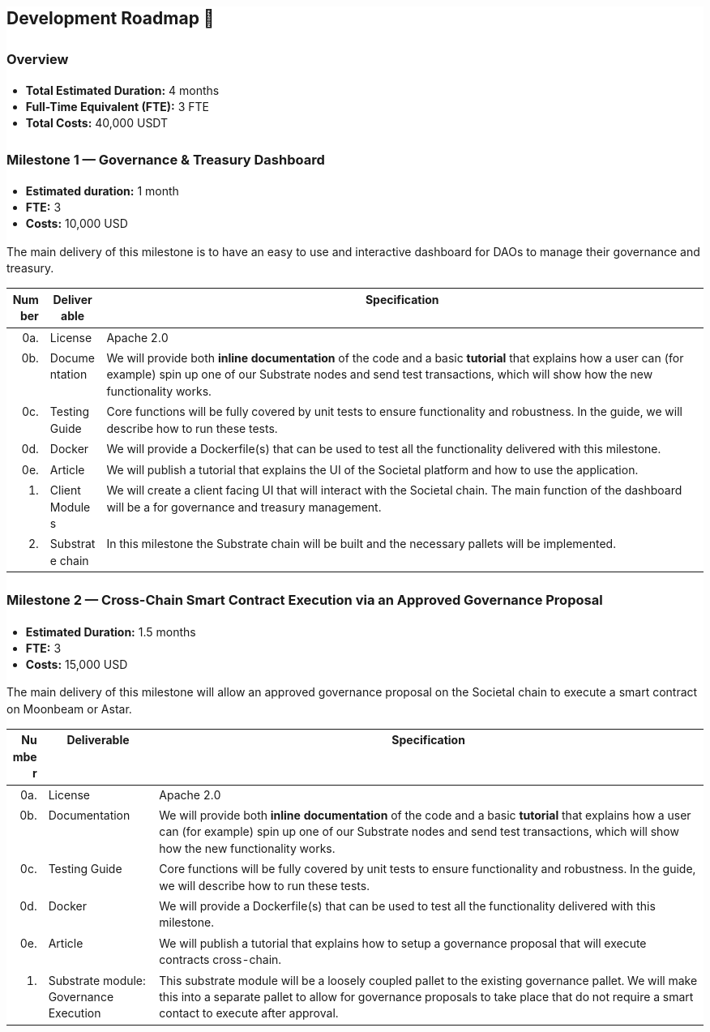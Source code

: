 ## Development Roadmap :nut_and_bolt:

### Overview

- **Total Estimated Duration:** 4 months
- **Full-Time Equivalent (FTE):** 3 FTE 
- **Total Costs:** 40,000 USDT

### Milestone 1 — Governance & Treasury Dashboard

- **Estimated duration:** 1 month
- **FTE:**  3
- **Costs:** 10,000 USD

The main delivery of this milestone is to have an easy to use and interactive dashboard for DAOs to manage their governance and treasury. 

| Number | Deliverable | Specification |
| -----: | ----------- | ------------- |
| 0a. | License | Apache 2.0 |
| 0b. | Documentation | We will provide both **inline documentation** of the code and a basic **tutorial** that explains how a user can (for example) spin up one of our Substrate nodes and send test transactions, which will show how the new functionality works. |
| 0c. | Testing Guide | Core functions will be fully covered by unit tests to ensure functionality and robustness. In the guide, we will describe how to run these tests. |
| 0d. | Docker | We will provide a Dockerfile(s) that can be used to test all the functionality delivered with this milestone. |
| 0e. | Article | We will publish a tutorial that explains the UI of the Societal platform and how to use the application. |
| 1. | Client Modules | We will create a client facing UI that will interact with the Societal chain. The main function of the dashboard will be a for governance and treasury management. |  
| 2. | Substrate chain | In this milestone the Substrate chain will be built and the necessary pallets will be implemented. |  


### Milestone 2 — Cross-Chain Smart Contract Execution via an Approved Governance Proposal

- **Estimated Duration:** 1.5 months
- **FTE:**  3
- **Costs:** 15,000 USD

The main delivery of this milestone will allow an approved governance proposal on the Societal chain to execute a smart contract on Moonbeam or Astar.

| Number | Deliverable | Specification |
| -----: | ----------- | ------------- |
| 0a. | License | Apache 2.0 |
| 0b. | Documentation | We will provide both **inline documentation** of the code and a basic **tutorial** that explains how a user can (for example) spin up one of our Substrate nodes and send test transactions, which will show how the new functionality works. |
| 0c. | Testing Guide | Core functions will be fully covered by unit tests to ensure functionality and robustness. In the guide, we will describe how to run these tests. |
| 0d. | Docker | We will provide a Dockerfile(s) that can be used to test all the functionality delivered with this milestone. |
| 0e. | Article | We will publish a tutorial that explains how to setup a governance proposal that will execute contracts cross-chain. |
| 1. | Substrate module: Governance Execution | This substrate module will be a loosely coupled pallet to the existing governance pallet. We will make this into a separate pallet to allow for governance proposals to take place that do not require a smart contact to execute after approval. |  
